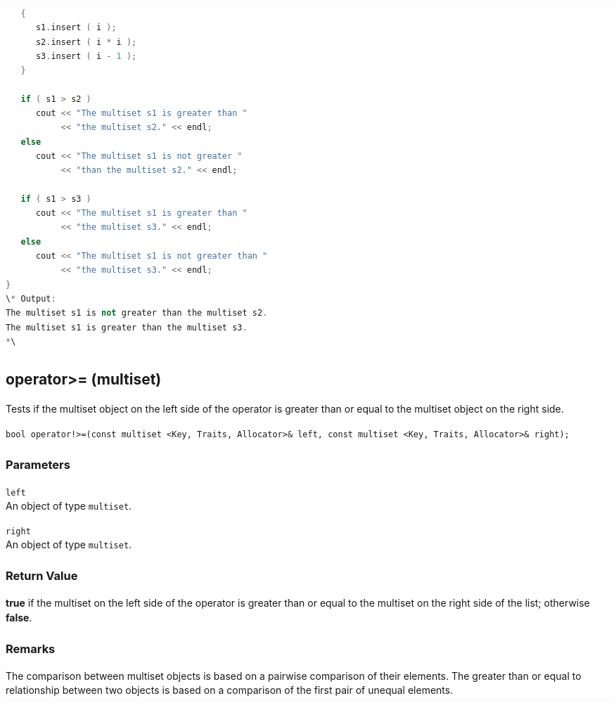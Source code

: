 ```cpp  
   {  
      s1.insert ( i );  
      s2.insert ( i * i );  
      s3.insert ( i - 1 );  
   }  
  
   if ( s1 > s2 )  
      cout << "The multiset s1 is greater than "  
           << "the multiset s2." << endl;  
   else  
      cout << "The multiset s1 is not greater "  
           << "than the multiset s2." << endl;  
  
   if ( s1 > s3 )  
      cout << "The multiset s1 is greater than "  
           << "the multiset s3." << endl;  
   else  
      cout << "The multiset s1 is not greater than "  
           << "the multiset s3." << endl;  
}  
\* Output:   
The multiset s1 is not greater than the multiset s2.  
The multiset s1 is greater than the multiset s3.  
*\  
```  
  
##  <a name="operator_gt__eq_multiset"></a>  operator&gt;= (multiset)  
 Tests if the multiset object on the left side of the operator is greater than or equal to the multiset object on the right side.  
  
```
bool operator!>=(const multiset <Key, Traits, Allocator>& left, const multiset <Key, Traits, Allocator>& right);
```  
  
### Parameters  
 `left`  
 An object of type `multiset`.  
  
 `right`  
 An object of type `multiset`.  
  
### Return Value  
 **true** if the multiset on the left side of the operator is greater than or equal to the multiset on the right side of the list; otherwise **false**.  
  
### Remarks  
 The comparison between multiset objects is based on a pairwise comparison of their elements. The greater than or equal to relationship between two objects is based on a comparison of the first pair of unequal elements.  
  